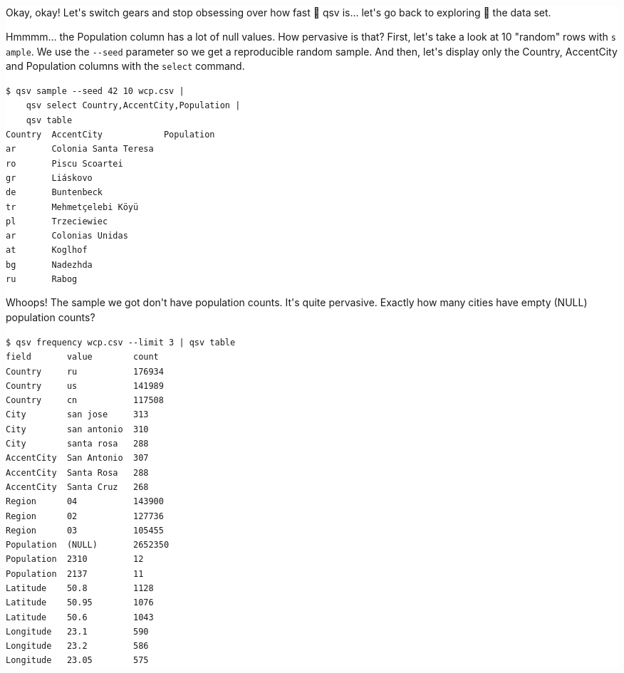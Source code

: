 Okay, okay! Let's switch gears and stop obsessing over how fast :rocket: qsv is... let's go back to exploring :mag_right:
the data set.

Hmmmm... the Population column has a lot of null values. How pervasive is that?
First, let's take a look at 10 "random" rows with `sample`. We use the `--seed` parameter
so we get a reproducible random sample. And then, let's display only the Country,
AccentCity and Population columns with the `select` command.

```
$ qsv sample --seed 42 10 wcp.csv | 
    qsv select Country,AccentCity,Population | 
    qsv table
Country  AccentCity            Population
ar       Colonia Santa Teresa  
ro       Piscu Scoartei        
gr       Liáskovo              
de       Buntenbeck            
tr       Mehmetçelebi Köyü     
pl       Trzeciewiec           
ar       Colonias Unidas       
at       Koglhof               
bg       Nadezhda              
ru       Rabog                 
```

Whoops! The sample we got don't have population counts. It's quite pervasive.
Exactly how many cities have empty (NULL) population counts?

```
$ qsv frequency wcp.csv --limit 3 | qsv table
field       value        count
Country     ru           176934
Country     us           141989
Country     cn           117508
City        san jose     313
City        san antonio  310
City        santa rosa   288
AccentCity  San Antonio  307
AccentCity  Santa Rosa   288
AccentCity  Santa Cruz   268
Region      04           143900
Region      02           127736
Region      03           105455
Population  (NULL)       2652350
Population  2310         12
Population  2137         11
Latitude    50.8         1128
Latitude    50.95        1076
Latitude    50.6         1043
Longitude   23.1         590
Longitude   23.2         586
Longitude   23.05        575
```
